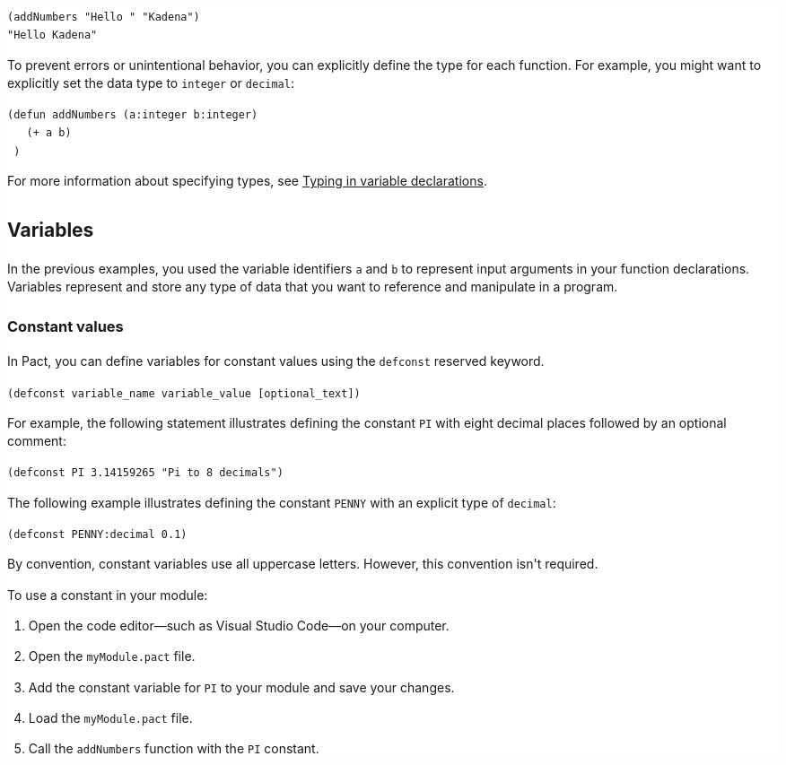    ```pact
   (addNumbers "Hello " "Kadena")
   "Hello Kadena"
   ```

   To prevent errors or unintentional behavior, you can explicitly define the type for each function.
   For example, you might want to explicitly set the data type to `integer` or `decimal`:

   ```pact
   (defun addNumbers (a:integer b:integer)
      (+ a b)
    )
   ```

   For more information about specifying types, see [Typing in variable declarations](#typing-in-variable-declarations).

## Variables

In the previous examples, you used the variable identifiers `a` and `b` to represent input arguments in your function declarations.
Variables represent and store any type of data that you want to reference and manipulate in a program.

### Constant values

In Pact, you can define variables for constant values using the `defconst` reserved keyword.

```pact
(defconst variable_name variable_value [optional_text])
``````

For example, the following statement illustrates defining the constant `PI` with eight decimal places followed by an optional comment:

```pact
(defconst PI 3.14159265 "Pi to 8 decimals")
```

The following example illustrates defining the constant `PENNY` with an explicit type of `decimal`:

```pact
(defconst PENNY:decimal 0.1)
```

By convention, constant variables use all uppercase letters.
However, this convention isn't required.

To use a constant in your module:

1. Open the code editor—such as Visual Studio Code—on your computer.

2. Open the `myModule.pact` file.

1. Add the constant variable for `PI` to your module and save your changes.

2. Load the `myModule.pact` file.

1. Call the `addNumbers` function with the `PI` constant.
